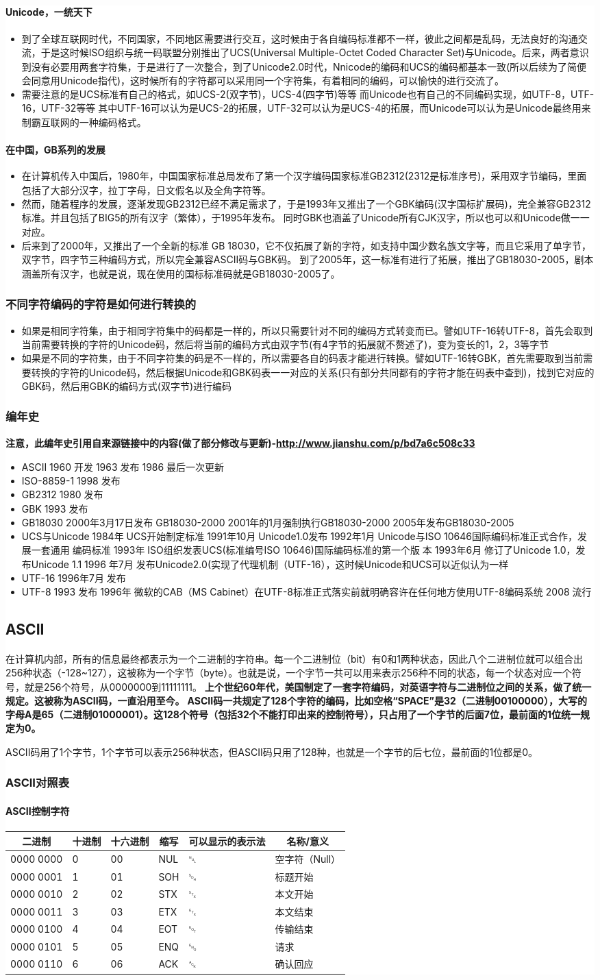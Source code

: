 #### Unicode，一统天下

- 到了全球互联网时代，不同国家，不同地区需要进行交互，这时候由于各自编码标准都不一样，彼此之间都是乱码，无法良好的沟通交流，于是这时候ISO组织与统一码联盟分别推出了UCS(Universal Multiple-Octet Coded Character Set)与Unicode。后来，两者意识到没有必要用两套字符集，于是进行了一次整合，到了Unicode2.0时代，Nnicode的编码和UCS的编码都基本一致(所以后续为了简便会同意用Unicode指代)，这时候所有的字符都可以采用同一个字符集，有着相同的编码，可以愉快的进行交流了。
- 需要注意的是UCS标准有自己的格式，如UCS-2(双字节)，UCS-4(四字节)等等 而Unicode也有自己的不同编码实现，如UTF-8，UTF-16，UTF-32等等 其中UTF-16可以认为是UCS-2的拓展，UTF-32可以认为是UCS-4的拓展，而Unicode可以认为是Unicode最终用来制霸互联网的一种编码格式。

#### 在中国，GB系列的发展

- 在计算机传入中国后，1980年，中国国家标准总局发布了第一个汉字编码国家标准GB2312(2312是标准序号)，采用双字节编码，里面包括了大部分汉字，拉丁字母，日文假名以及全角字符等。
- 然而，随着程序的发展，逐渐发现GB2312已经不满足需求了，于是1993年又推出了一个GBK编码(汉字国标扩展码)，完全兼容GB2312标准。并且包括了BIG5的所有汉字（繁体），于1995年发布。 同时GBK也涵盖了Unicode所有CJK汉字，所以也可以和Unicode做一一对应。
- 后来到了2000年，又推出了一个全新的标准 GB 18030，它不仅拓展了新的字符，如支持中国少数名族文字等，而且它采用了单字节，双字节，四字节三种编码方式，所以完全兼容ASCII码与GBK码。 到了2005年，这一标准有进行了拓展，推出了GB18030-2005，剧本涵盖所有汉字，也就是说，现在使用的国标标准码就是GB18030-2005了。

### 不同字符编码的字符是如何进行转换的

- 如果是相同字符集，由于相同字符集中的码都是一样的，所以只需要针对不同的编码方式转变而已。譬如UTF-16转UTF-8，首先会取到当前需要转换的字符的Unicode码，然后将当前的编码方式由双字节(有4字节的拓展就不赘述了)，变为变长的1，2，3等字节
- 如果是不同的字符集，由于不同字符集的码是不一样的，所以需要各自的码表才能进行转换。譬如UTF-16转GBK，首先需要取到当前需要转换的字符的Unicode码，然后根据Unicode和GBK码表一一对应的关系(只有部分共同都有的字符才能在码表中查到)，找到它对应的GBK码，然后用GBK的编码方式(双字节)进行编码

### 编年史

**注意，此编年史引用自来源链接中的内容(做了部分修改与更新)-http://www.jianshu.com/p/bd7a6c508c33**

- ASCII 1960 开发 1963 发布 1986 最后一次更新
- ISO-8859-1 1998 发布
- GB2312 1980 发布
- GBK 1993 发布
- GB18030 2000年3月17日发布 GB18030-2000 2001年的1月强制执行GB18030-2000 2005年发布GB18030-2005
- UCS与Unicode 1984年 UCS开始制定标准 1991年10月 Unicode1.0发布 1992年1月 Unicode与ISO 10646国际编码标准正式合作，发展一套通用 编码标准 1993年 ISO组织发表UCS(标准编号ISO 10646)国际编码标准的第一个版 本 1993年6月 修订了Unicode 1.0，发布Unicode 1.1 1996 年7月 发布Unicode2.0(实现了代理机制（UTF-16），这时候Unicode和UCS可以近似认为一样
- UTF-16 1996年7月 发布
- UTF-8 1993 发布 1996年 微软的CAB（MS Cabinet）在UTF-8标准正式落实前就明确容许在任何地方使用UTF-8编码系统 2008 流行

## ASCII

在计算机内部，所有的信息最终都表示为一个二进制的字符串。每一个二进制位（bit）有0和1两种状态，因此八个二进制位就可以组合出256种状态（-128~127），这被称为一个字节（byte）。也就是说，一个字节一共可以用来表示256种不同的状态，每一个状态对应一个符号，就是256个符号，从0000000到11111111。
**上个世纪60年代，美国制定了一套字符编码，对英语字符与二进制位之间的关系，做了统一规定。这被称为ASCII码，一直沿用至今。**
**ASCII码一共规定了128个字符的编码，比如空格“SPACE”是32（二进制00100000），大写的字母A是65（二进制01000001）。这128个符号（包括32个不能打印出来的控制符号），只占用了一个字节的后面7位，最前面的1位统一规定为0。**

ASCII码用了1个字节，1个字节可以表示256种状态，但ASCII码只用了128种，也就是一个字节的后七位，最前面的1位都是0。

### ASCII对照表

#### ASCII控制字符

| 二进制    | 十进制 | 十六进制 | 缩写 | 可以显示的表示法 | 名称/意义                           |
| --------- | ------ | -------- | ---- | ---------------- | ----------------------------------- |
| 0000 0000 | 0      | 00       | NUL  | ␀                | 空字符（Null）                      |
| 0000 0001 | 1      | 01       | SOH  | ␁                | 标题开始                            |
| 0000 0010 | 2      | 02       | STX  | ␂                | 本文开始                            |
| 0000 0011 | 3      | 03       | ETX  | ␃                | 本文结束                            |
| 0000 0100 | 4      | 04       | EOT  | ␄                | 传输结束                            |
| 0000 0101 | 5      | 05       | ENQ  | ␅                | 请求                                |
| 0000 0110 | 6      | 06       | ACK  | ␆                | 确认回应                            |